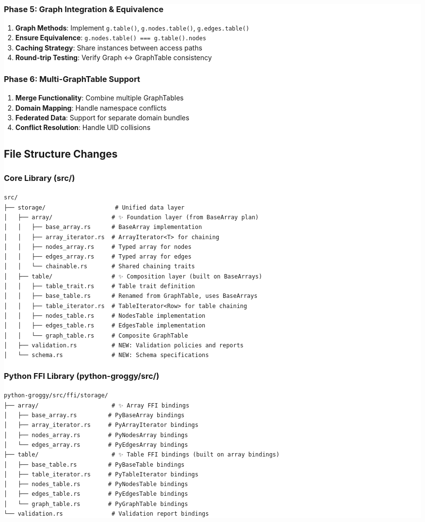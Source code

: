 ### Phase 5: Graph Integration & Equivalence
1. **Graph Methods**: Implement `g.table()`, `g.nodes.table()`, `g.edges.table()`
2. **Ensure Equivalence**: `g.nodes.table() === g.table().nodes`
3. **Caching Strategy**: Share instances between access paths
4. **Round-trip Testing**: Verify Graph ↔ GraphTable consistency

### Phase 6: Multi-GraphTable Support
1. **Merge Functionality**: Combine multiple GraphTables
2. **Domain Mapping**: Handle namespace conflicts  
3. **Federated Data**: Support for separate domain bundles
4. **Conflict Resolution**: Handle UID collisions

## File Structure Changes

### Core Library (src/)
```
src/
├── storage/                    # Unified data layer
│   ├── array/                 # ✨ Foundation layer (from BaseArray plan)
│   │   ├── base_array.rs      # BaseArray implementation  
│   │   ├── array_iterator.rs  # ArrayIterator<T> for chaining
│   │   ├── nodes_array.rs     # Typed array for nodes
│   │   ├── edges_array.rs     # Typed array for edges
│   │   └── chainable.rs       # Shared chaining traits
│   ├── table/                 # ✨ Composition layer (built on BaseArrays)
│   │   ├── table_trait.rs     # Table trait definition
│   │   ├── base_table.rs      # Renamed from GraphTable, uses BaseArrays
│   │   ├── table_iterator.rs  # TableIterator<Row> for table chaining
│   │   ├── nodes_table.rs     # NodesTable implementation
│   │   ├── edges_table.rs     # EdgesTable implementation
│   │   └── graph_table.rs     # Composite GraphTable
│   ├── validation.rs          # NEW: Validation policies and reports
│   └── schema.rs              # NEW: Schema specifications
```

### Python FFI Library (python-groggy/src/)  
```
python-groggy/src/ffi/storage/
├── array/                     # ✨ Array FFI bindings
│   ├── base_array.rs         # PyBaseArray bindings
│   ├── array_iterator.rs     # PyArrayIterator bindings  
│   ├── nodes_array.rs        # PyNodesArray bindings
│   └── edges_array.rs        # PyEdgesArray bindings
├── table/                     # ✨ Table FFI bindings (built on array bindings)
│   ├── base_table.rs         # PyBaseTable bindings
│   ├── table_iterator.rs     # PyTableIterator bindings
│   ├── nodes_table.rs        # PyNodesTable bindings
│   ├── edges_table.rs        # PyEdgesTable bindings
│   └── graph_table.rs        # PyGraphTable bindings
└── validation.rs              # Validation report bindings
```
